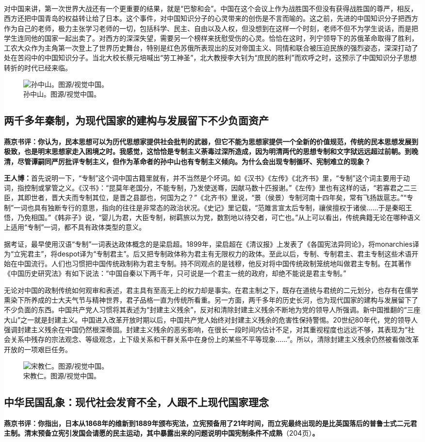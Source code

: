 <p>对中国来讲，第一次世界大战还有一个更重要的结果，就是“巴黎和会”。中国在这个会议上作为战胜国不但没有获得战胜国的尊严，相反，西方还把中国青岛的权益转让给了日本。这个事件，对中国知识分子的心灵带来的创伤是不言而喻的。这之前，先进的中国知识分子把西方作为自己的老师，极力主张学习老师的一切，包括科学、民主、自由以及人权，但没想到在这样一个时刻，老师不但不为学生说话，而是把学生连同他的国家一起出卖了。对西方的深深失望，需要另一个榜样来抚慰受伤的心灵。恰恰在这时，列宁领导下的苏俄革命取得了胜利，工农大众作为主角第一次登上了世界历史舞台，特别是红色苏俄所表现出的反对帝国主义、同情和联合被压迫民族的强烈姿态，深深打动了处在苦闷中的中国知识分子。当北大校长蔡元培喊出“劳工神圣”，北大教授李大钊为“庶民的胜利”而欢呼之时，这预示了中国知识分子思想转折的时代已经来临。</p><figure class="image-box dls-image-block dls-media-image"><img src="https://img.allhistory.com/now/2021-06-10/60c187f54cd55d54dd5db053+L.jpg" data-id="60c187f8904b8c02a16a2eff" alt="孙中山。图源/视觉中国。" ; referrerpolicy="no-referrer"><figcaption class="dls-image-capture">孙中山。图源/视觉中国。</figcaption></figure><h2><strong>两千多年秦制，为现代国家的建构与发展留下不少负面资产</strong></h2><p><strong>燕京书评：你认为，民本思想可以为历代思想家提供社会批判的武器，但它不能为思想家提供一个全新的价值规范，传统的民本思想发展到极致，也是明末思想家走入困境之时。我感觉，这恰恰是专制主义荼毒过深所造成，因为明清两代的思想专制和文字狱远远超过前朝。到晚清，尽管谭嗣同严厉批评专制主义，但作为革命者的孙中山也有专制主义倾向。为什么会出现专制循环、宪制难立的现象？</strong></p><p><strong>王人博：</strong>首先说明一下，“专制”这个词中国古籍里就有，并不当然是个坏词。如《汉书》《左传》《北齐书》里，“专制”这个词主要用于动词，指控制或掌管之义。《汉书》：“昆莫年老国分，不能专制，乃发使送骞，因献马数十匹报谢。”《左传》里也有这样的话，“若寡君之二三臣，其即世者，晋大夫而专制其位，是晋之县鄙也，何国为之？”《北齐书》里说，“景（侯景）专制河南十四年矣，常有飞扬跋扈志。”“专制”一词也具有独断专行的意思，指向的往往是非常态的政治状况。《史记》里记载，“范雎言宣太后专制，禳侯擅权于诸侯……于是秦昭王悟，乃免相国。”《韩非子》说，“婴儿为君，大臣专制，树羁旅以为党，数割地以待交者，可亡也。”从上可以看出，传统典籍无论在哪种语义上适用“专制”一词，都不具有政体类型的意义。</p><p>据考证，最早使用汉语“专制”一词表达政体概念的是梁启超。1899年，梁启超在《清议报》上发表了《各国宪法异同论》，将monarchies译为“立宪君主”，将despot译为“专制君主”。后又把专制政体称为君主有无限权力的政体。至此以后，专制、专制君主、君主专制这些术语开始在中国流行。人们也习惯把中国传统政制称为君主专制。持不同观点的是钱穆，他反对将中国传统政制笼统地叫做君主专制。在其著作《中国历史研究法》有如下说法：“中国自秦以下两千年，只可说是一个君主一统的政府，却绝不能说是君主专制。”</p><p>无论对中国的政制传统如何观审和表述，君主具有至高无上的权力却是事实。在君主制之下，既存在道统与君统的二元划分，也存有在儒学熏染下所养成的士大夫气节与精神世界，君子品格一直为传统所看重。另一方面，两千多年的历史长河，也为现代国家的建构与发展留下了不少负面的东西。中国共产党人习惯将其表述为“封建主义残余”，反对和清除封建主义残余不断地为党的领导人所强调。新中国推翻的“三座大山”之一就是封建主义。中国进入改革开放时期以后，中国共产党人始终对封建主义残余的危害性保持警惕。20世纪80年代，党的领导人强调封建主义残余在中国仍然根深蒂固。封建主义残余的恶劣影响，在很长一段时间内估计不足，对其重视程度也远远不够，其表现为“社会关系中残存的宗法观念、等级观念，上下级关系和干群关系中在身份上的某些不平等现象……”。所以，清除封建主义残余仍然被看做改革开放的一项艰巨任务。</p><figure class="image-box dls-image-block dls-media-image"><img src="https://img.allhistory.com/now/2021-06-10/60c188224cd55d54dd5db054+L.jpg" data-id="60c188269b2d825085c25b6e" alt="宋教仁。图源/视觉中国。" ; referrerpolicy="no-referrer"><figcaption class="dls-image-capture">宋教仁。图源/视觉中国。</figcaption></figure><h2><strong>中华民国乱象：现代社会发育不全，人跟不上现代国家理念</strong></h2><p><strong>燕京书评：你指出，日本从1868年的维新到1889年颁布宪法，立宪预备用了21年时间，而立宪最终出现的是比英国落后的普鲁士式二元君主制。清末预备立宪引发国会请愿的民主运动，其中暴露出来的问题说明中国宪制条件不成熟</strong>（204页）<strong>。